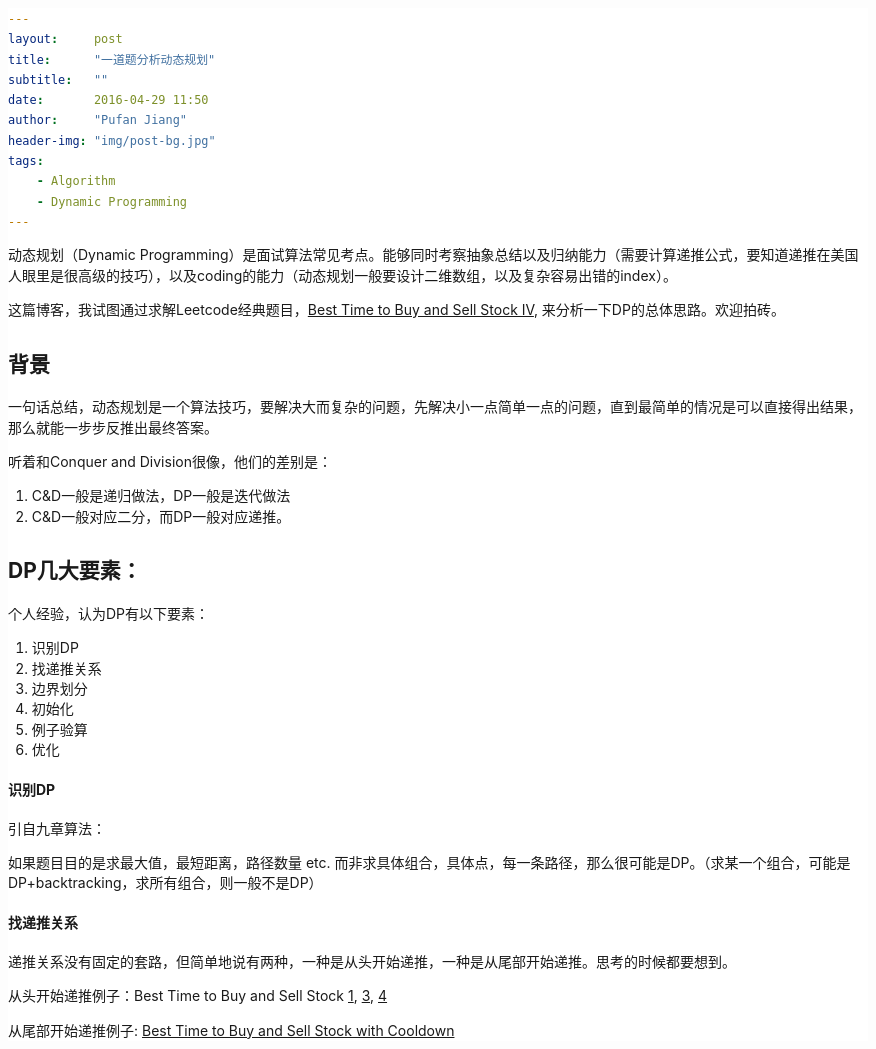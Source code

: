 ```yaml
---
layout:     post
title:      "一道题分析动态规划"
subtitle:   ""
date:       2016-04-29 11:50 
author:     "Pufan Jiang"
header-img: "img/post-bg.jpg"
tags:
    - Algorithm
    - Dynamic Programming
---
```


动态规划（Dynamic Programming）是面试算法常见考点。能够同时考察抽象总结以及归纳能力（需要计算递推公式，要知道递推在美国人眼里是很高级的技巧），以及coding的能力（动态规划一般要设计二维数组，以及复杂容易出错的index）。

这篇博客，我试图通过求解Leetcode经典题目，[Best Time to Buy and Sell Stock IV](https://leetcode.com/problems/best-time-to-buy-and-sell-stock-iv/), 来分析一下DP的总体思路。欢迎拍砖。

## 背景

一句话总结，动态规划是一个算法技巧，要解决大而复杂的问题，先解决小一点简单一点的问题，直到最简单的情况是可以直接得出结果，那么就能一步步反推出最终答案。

听着和Conquer and Division很像，他们的差别是：

1. C&D一般是递归做法，DP一般是迭代做法
2. C&D一般对应二分，而DP一般对应递推。

## DP几大要素：

个人经验，认为DP有以下要素：

1. 识别DP
2. 找递推关系
3. 边界划分
4. 初始化
5. 例子验算
6. 优化

#### 识别DP

引自九章算法：

如果题目目的是求最大值，最短距离，路径数量 etc. 而非求具体组合，具体点，每一条路径，那么很可能是DP。（求某一个组合，可能是DP+backtracking，求所有组合，则一般不是DP）

#### 找递推关系

递推关系没有固定的套路，但简单地说有两种，一种是从头开始递推，一种是从尾部开始递推。思考的时候都要想到。

从头开始递推例子：Best Time to Buy and Sell Stock [1](https://leetcode.com/problems/best-time-to-buy-and-sell-stock/), [3](https://leetcode.com/problems/best-time-to-buy-and-sell-stock-iii/), [4](https://leetcode.com/problems/best-time-to-buy-and-sell-stock-iv/)

从尾部开始递推例子: [Best Time to Buy and Sell Stock with Cooldown](https://leetcode.com/problems/best-time-to-buy-and-sell-stock-with-cooldown/)
